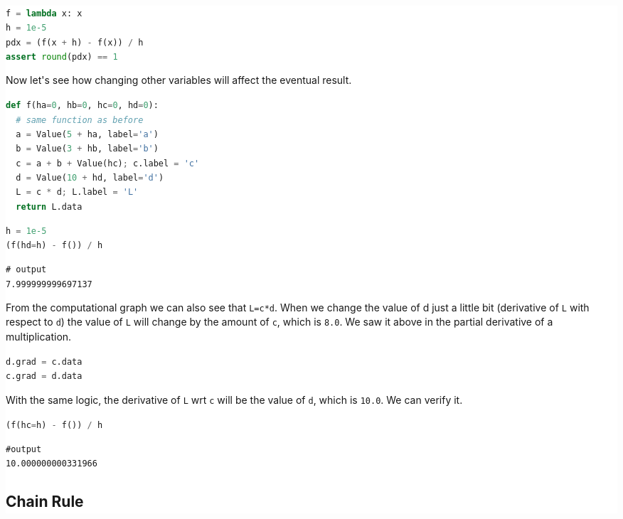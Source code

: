 
```python
f = lambda x: x
h = 1e-5
pdx = (f(x + h) - f(x)) / h
assert round(pdx) == 1
```

Now let's see how changing other variables will affect the eventual result.


```python
def f(ha=0, hb=0, hc=0, hd=0):
  # same function as before
  a = Value(5 + ha, label='a')
  b = Value(3 + hb, label='b')
  c = a + b + Value(hc); c.label = 'c'
  d = Value(10 + hd, label='d')
  L = c * d; L.label = 'L'
  return L.data
```


```python
h = 1e-5
(f(hd=h) - f()) / h
```


    # output
    7.999999999697137



From the computational graph we can also see that `L=c*d`. When we change the value of d just a little bit (derivative of `L` with respect to `d`) the value of `L` will change by the amount of `c`, which is `8.0`. We saw it above in the partial derivative of a multiplication.


```python
d.grad = c.data
c.grad = d.data
```

With the same logic, the derivative of `L` wrt `c` will be the value of `d`, which is `10.0`. We can verify it.


```python
(f(hc=h) - f()) / h
```


    #output
    10.000000000331966



## Chain Rule
